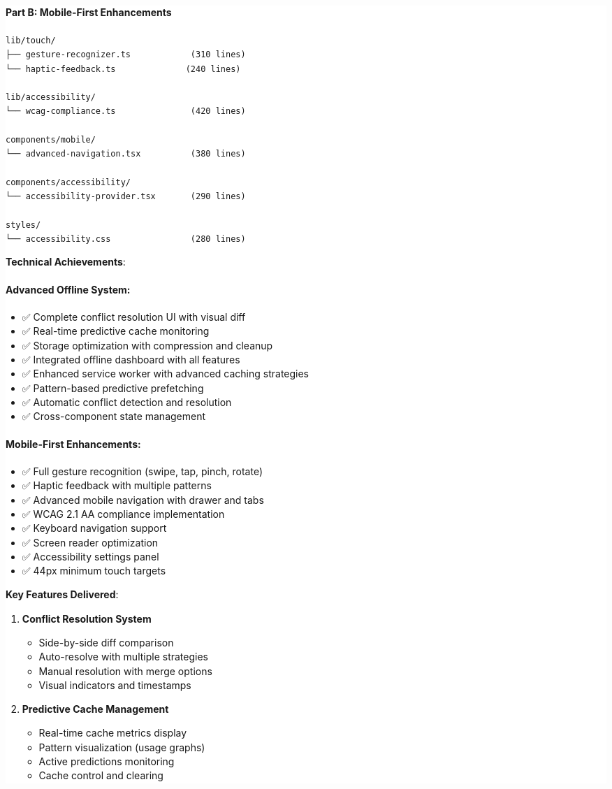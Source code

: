 #### Part B: Mobile-First Enhancements
```
lib/touch/
├── gesture-recognizer.ts            (310 lines)
└── haptic-feedback.ts              (240 lines)

lib/accessibility/
└── wcag-compliance.ts               (420 lines)

components/mobile/
└── advanced-navigation.tsx          (380 lines)

components/accessibility/
└── accessibility-provider.tsx       (290 lines)

styles/
└── accessibility.css                (280 lines)
```

**Technical Achievements**:

#### Advanced Offline System:
- ✅ Complete conflict resolution UI with visual diff
- ✅ Real-time predictive cache monitoring
- ✅ Storage optimization with compression and cleanup
- ✅ Integrated offline dashboard with all features
- ✅ Enhanced service worker with advanced caching strategies
- ✅ Pattern-based predictive prefetching
- ✅ Automatic conflict detection and resolution
- ✅ Cross-component state management

#### Mobile-First Enhancements:
- ✅ Full gesture recognition (swipe, tap, pinch, rotate)
- ✅ Haptic feedback with multiple patterns
- ✅ Advanced mobile navigation with drawer and tabs
- ✅ WCAG 2.1 AA compliance implementation
- ✅ Keyboard navigation support
- ✅ Screen reader optimization
- ✅ Accessibility settings panel
- ✅ 44px minimum touch targets

**Key Features Delivered**:
1. **Conflict Resolution System**
   - Side-by-side diff comparison
   - Auto-resolve with multiple strategies
   - Manual resolution with merge options
   - Visual indicators and timestamps

2. **Predictive Cache Management**
   - Real-time cache metrics display
   - Pattern visualization (usage graphs)
   - Active predictions monitoring
   - Cache control and clearing
